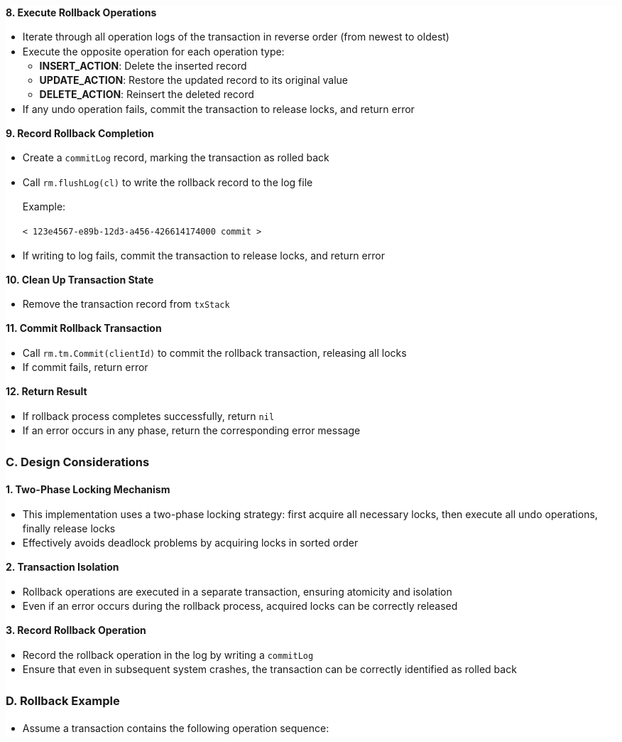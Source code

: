 **8. Execute Rollback Operations**

- Iterate through all operation logs of the transaction in reverse order (from newest to oldest)
- Execute the opposite operation for each operation type:
  - **INSERT_ACTION**: Delete the inserted record
  - **UPDATE_ACTION**: Restore the updated record to its original value
  - **DELETE_ACTION**: Reinsert the deleted record
- If any undo operation fails, commit the transaction to release locks, and return error

**9. Record Rollback Completion**

- Create a `commitLog` record, marking the transaction as rolled back

- Call `rm.flushLog(cl)` to write the rollback record to the log file

  Example:

  ```
  < 123e4567-e89b-12d3-a456-426614174000 commit >
  ```

- If writing to log fails, commit the transaction to release locks, and return error

**10. Clean Up Transaction State**

- Remove the transaction record from `txStack`

**11. Commit Rollback Transaction**

- Call `rm.tm.Commit(clientId)` to commit the rollback transaction, releasing all locks
- If commit fails, return error

**12. Return Result**

- If rollback process completes successfully, return `nil`
- If an error occurs in any phase, return the corresponding error message

### C. Design Considerations

**1. Two-Phase Locking Mechanism**

- This implementation uses a two-phase locking strategy: first acquire all necessary locks, then execute all undo operations, finally release locks
- Effectively avoids deadlock problems by acquiring locks in sorted order

**2. Transaction Isolation**

- Rollback operations are executed in a separate transaction, ensuring atomicity and isolation
- Even if an error occurs during the rollback process, acquired locks can be correctly released

**3. Record Rollback Operation**

- Record the rollback operation in the log by writing a `commitLog`
- Ensure that even in subsequent system crashes, the transaction can be correctly identified as rolled back

### D. Rollback Example

- Assume a transaction contains the following operation sequence:
